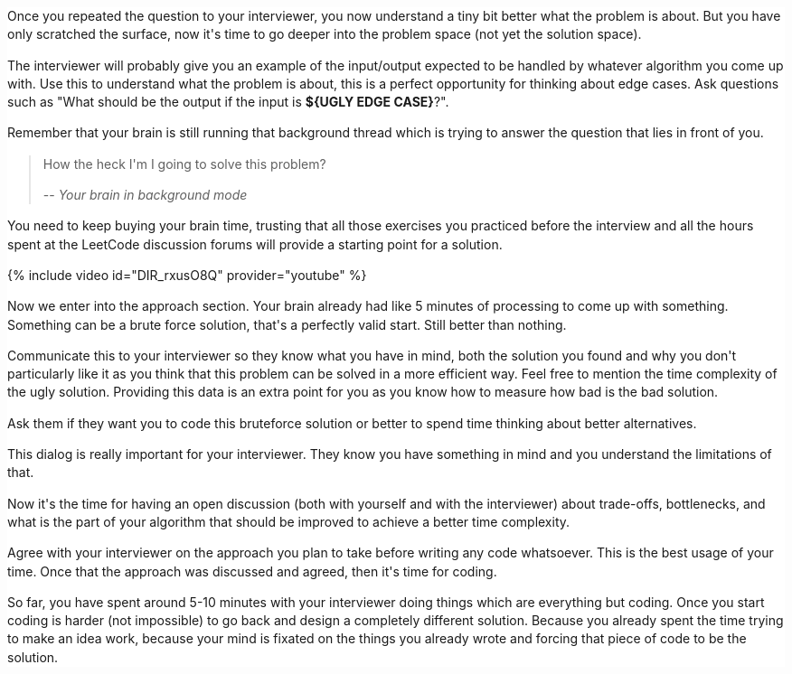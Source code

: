 Once you repeated the question to your interviewer, you now understand a tiny bit better what the problem is about. 
But you have only scratched the surface, now it's time to go deeper into the problem space (not yet the solution space).

The interviewer will probably give you an example of the input/output expected to be handled by whatever algorithm you come up with. 
Use this to understand what the problem is about, this is a perfect opportunity for thinking about edge cases. 
Ask questions such as "What should be the output if the input is **${UGLY EDGE CASE}**?".

Remember that your brain is still running that background thread which is trying to answer the question that lies in front of you.

> How the heck I'm I going to solve this problem?
>
> -- <cite>Your brain in background mode</cite>

You need to keep buying your brain time, trusting that all those exercises you practiced before the interview and all the hours spent 
at the LeetCode discussion forums will provide a starting point for a solution.

{% include video id="DIR_rxusO8Q" provider="youtube" %}

Now we enter into the approach section. Your brain already had like 5 minutes of processing to come up with something. 
Something can be a brute force solution, that's a perfectly valid start. Still better than nothing. 

Communicate this to your interviewer so they know what you have in mind, both the solution you found 
and why you don't particularly like it as you think that this problem can be solved
in a more efficient way. Feel free to mention the time complexity of the ugly solution. 
Providing this data is an extra point for you as you know how to measure how bad is the bad solution.

Ask them if they want you to code this bruteforce solution or better to spend time thinking about better alternatives.

This dialog is really important for your interviewer. They know you have something in mind and you understand the limitations of that.

Now it's the time for having an open discussion (both with yourself and with the interviewer) about trade-offs, bottlenecks, 
and what is the part of your algorithm that should be improved to achieve a better time complexity.

Agree with your interviewer on the approach you plan to take before writing any code whatsoever. This is the best usage of your time. 
Once that the approach was discussed and agreed, then it's time for coding. 

So far, you have spent around 5-10 minutes with your interviewer doing things which are everything but coding. 
Once you start coding is harder (not impossible) to go back and design a completely different solution.
Because you already spent the time trying to make an idea work, because your mind is fixated on the things you already wrote and forcing that
piece of code to be the solution. 
